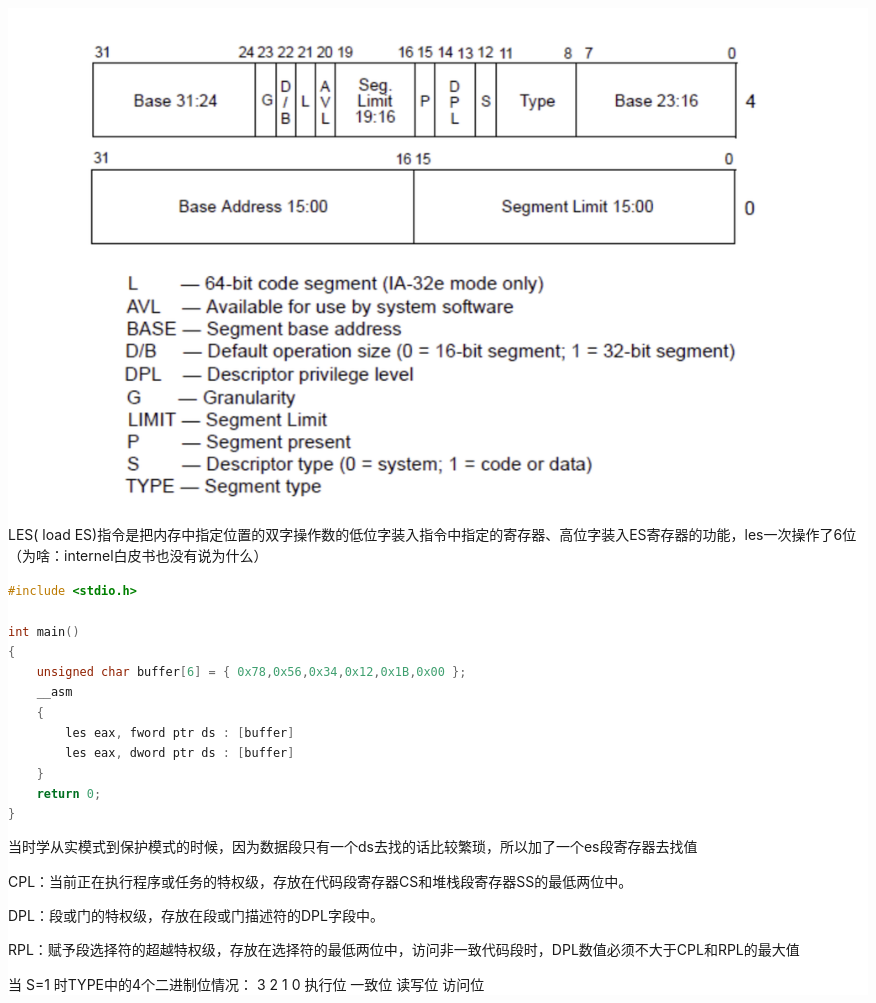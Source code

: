 ![image-20210318232334083](windows内核/image-20210318232334083.png)

LES( load ES)指令是把内存中指定位置的双字操作数的低位字装入指令中指定的寄存器、高位字装入ES寄存器的功能，les一次操作了6位（为啥：internel白皮书也没有说为什么）

```c
#include <stdio.h>

int main()
{
	unsigned char buffer[6] = { 0x78,0x56,0x34,0x12,0x1B,0x00 };
	__asm
	{
		les eax, fword ptr ds : [buffer] 
		les eax, dword ptr ds : [buffer] 
	}
	return 0;
}
```

当时学从实模式到保护模式的时候，因为数据段只有一个ds去找的话比较繁琐，所以加了一个es段寄存器去找值

CPL：当前正在执行程序或任务的特权级，存放在代码段寄存器CS和堆栈段寄存器SS的最低两位中。

DPL：段或门的特权级，存放在段或门描述符的DPL字段中。

RPL：赋予段选择符的超越特权级，存放在选择符的最低两位中，访问非一致代码段时，DPL数值必须不大于CPL和RPL的最大值



当 S=1 时TYPE中的4个二进制位情况：
3 2 1 0
执行位 一致位 读写位 访问位
